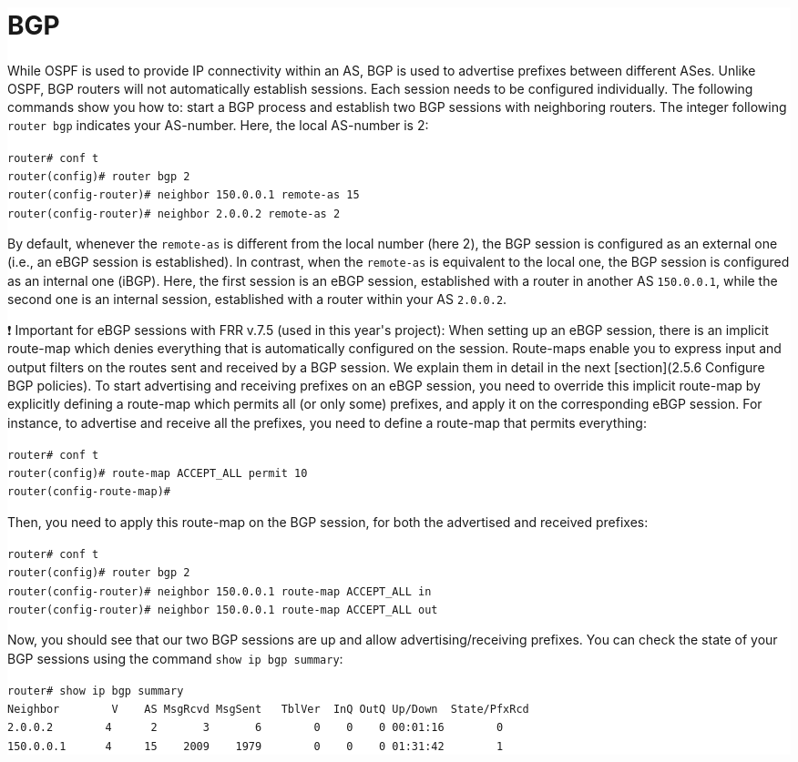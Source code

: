 # BGP
While OSPF is used to provide IP connectivity within an AS, BGP is used to
advertise prefixes between different ASes. Unlike OSPF, BGP routers will not
automatically establish sessions. Each session needs to be configured individually.
The following commands show you how to: start a BGP process and establish two BGP
sessions with neighboring routers. The integer following `router bgp`
indicates your AS-number. Here, the local AS-number is 2:

```
router# conf t
router(config)# router bgp 2
router(config-router)# neighbor 150.0.0.1 remote-as 15
router(config-router)# neighbor 2.0.0.2 remote-as 2
```

By default, whenever the `remote-as` is different from the local number
(here 2), the BGP session is configured as an external one (i.e., an eBGP session is
established). In contrast, when the `remote-as` is equivalent to the
local one, the BGP session is configured as an internal one (iBGP). Here, the first
session is an eBGP session, established with a router in another AS
`150.0.0.1`, while the second one is an internal session, established with
a router within your AS `2.0.0.2`.

:exclamation: Important for eBGP sessions with FRR v.7.5 (used in this year's project): 
When setting up an eBGP session, there is an implicit route-map which denies everything that is automatically configured on the session. 
Route-maps enable you to express input and output filters on the routes sent and received by a BGP session. We explain them in detail in the next [section](2.5.6 Configure BGP policies).
To start advertising and receiving prefixes on an eBGP session, you need to override this implicit route-map by explicitly defining a route-map which permits all (or only some) prefixes, and apply it on the corresponding eBGP session. For instance, to advertise and receive all the prefixes, you need to define a route-map that permits everything:

```
router# conf t
router(config)# route-map ACCEPT_ALL permit 10
router(config-route-map)# 
```

Then, you need to apply this route-map on the BGP session, for both the advertised and received prefixes:

```
router# conf t
router(config)# router bgp 2
router(config-router)# neighbor 150.0.0.1 route-map ACCEPT_ALL in
router(config-router)# neighbor 150.0.0.1 route-map ACCEPT_ALL out
```

Now, you should see that our two BGP sessions are up and allow advertising/receiving prefixes. 
You can check the state of your BGP sessions
using the command `show ip bgp summary`:

```
router# show ip bgp summary
Neighbor        V    AS MsgRcvd MsgSent   TblVer  InQ OutQ Up/Down  State/PfxRcd
2.0.0.2        4      2       3       6        0    0    0 00:01:16        0
150.0.0.1      4     15    2009    1979        0    0    0 01:31:42        1
```
